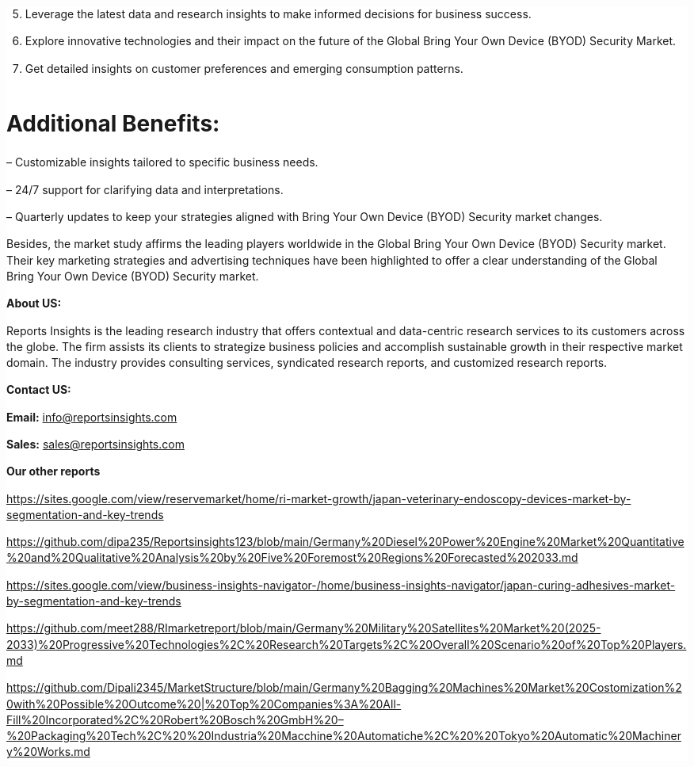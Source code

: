 5. Leverage the latest data and research insights to make informed decisions for business success.

6. Explore innovative technologies and their impact on the future of the Global Bring Your Own Device (BYOD) Security Market.

7. Get detailed insights on customer preferences and emerging consumption patterns.

# <strong>Additional Benefits:</strong>

– Customizable insights tailored to specific business needs.

– 24/7 support for clarifying data and interpretations.

– Quarterly updates to keep your strategies aligned with Bring Your Own Device (BYOD) Security market changes.

Besides, the market study affirms the leading players worldwide in the Global Bring Your Own Device (BYOD) Security market. Their key marketing strategies and advertising techniques have been highlighted to offer a clear understanding of the Global Bring Your Own Device (BYOD) Security market.

<strong><strong>About US</strong>:</strong>

Reports Insights is the leading research industry that offers contextual and data-centric research services to its customers across the globe. The firm assists its clients to strategize business policies and accomplish sustainable growth in their respective market domain. The industry provides consulting services, syndicated research reports, and customized research reports.

<strong>Contact US:</strong>

<p class=><b>Email:</b> <a href=mailto:info@reportsinsights.com>info@reportsinsights.com</a></p>
<p class=><b>Sales:</b> <a href=mailto:sales@reportsinsights.com>sales@reportsinsights.com</a></p>

<strong>Our other reports</strong>

<a href=https://sites.google.com/view/reservemarket/home/ri-market-growth/japan-veterinary-endoscopy-devices-market-by-segmentation-and-key-trends>https://sites.google.com/view/reservemarket/home/ri-market-growth/japan-veterinary-endoscopy-devices-market-by-segmentation-and-key-trends</a>

<a href=https://github.com/dipa235/Reportsinsights123/blob/main/Germany%20Diesel%20Power%20Engine%20Market%20Quantitative%20and%20Qualitative%20Analysis%20by%20Five%20Foremost%20Regions%20Forecasted%202033.md>https://github.com/dipa235/Reportsinsights123/blob/main/Germany%20Diesel%20Power%20Engine%20Market%20Quantitative%20and%20Qualitative%20Analysis%20by%20Five%20Foremost%20Regions%20Forecasted%202033.md</a>

<a href=https://sites.google.com/view/business-insights-navigator-/home/business-insights-navigator/japan-curing-adhesives-market-by-segmentation-and-key-trends>https://sites.google.com/view/business-insights-navigator-/home/business-insights-navigator/japan-curing-adhesives-market-by-segmentation-and-key-trends</a>

<a href=https://github.com/meet288/RImarketreport/blob/main/Germany%20Military%20Satellites%20Market%20(2025-2033)%20Progressive%20Technologies%2C%20Research%20Targets%2C%20Overall%20Scenario%20of%20Top%20Players.md>https://github.com/meet288/RImarketreport/blob/main/Germany%20Military%20Satellites%20Market%20(2025-2033)%20Progressive%20Technologies%2C%20Research%20Targets%2C%20Overall%20Scenario%20of%20Top%20Players.md</a>

<a href=https://github.com/Dipali2345/MarketStructure/blob/main/Germany%20Bagging%20Machines%20Market%20Costomization%20with%20Possible%20Outcome%20|%20Top%20Companies%3A%20All-Fill%20Incorporated%2C%20Robert%20Bosch%20GmbH%20–%20Packaging%20Tech%2C%20%20Industria%20Macchine%20Automatiche%2C%20%20Tokyo%20Automatic%20Machinery%20Works.md>https://github.com/Dipali2345/MarketStructure/blob/main/Germany%20Bagging%20Machines%20Market%20Costomization%20with%20Possible%20Outcome%20|%20Top%20Companies%3A%20All-Fill%20Incorporated%2C%20Robert%20Bosch%20GmbH%20–%20Packaging%20Tech%2C%20%20Industria%20Macchine%20Automatiche%2C%20%20Tokyo%20Automatic%20Machinery%20Works.md</a>
